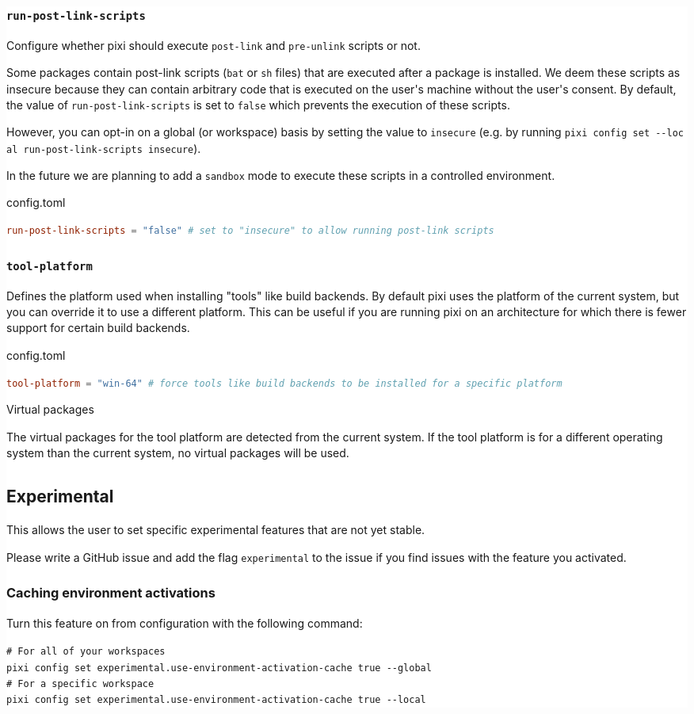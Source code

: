 ### `run-post-link-scripts`

Configure whether pixi should execute `post-link` and `pre-unlink` scripts or not.

Some packages contain post-link scripts (`bat` or `sh` files) that are executed after a package is installed. We deem these scripts as insecure because they can contain arbitrary code that is executed on the user's machine without the user's consent. By default, the value of `run-post-link-scripts` is set to `false` which prevents the execution of these scripts.

However, you can opt-in on a global (or workspace) basis by setting the value to `insecure` (e.g. by running `pixi config set --local run-post-link-scripts insecure`).

In the future we are planning to add a `sandbox` mode to execute these scripts in a controlled environment.

config.toml

```toml
run-post-link-scripts = "false" # set to "insecure" to allow running post-link scripts

```

### `tool-platform`

Defines the platform used when installing "tools" like build backends. By default pixi uses the platform of the current system, but you can override it to use a different platform. This can be useful if you are running pixi on an architecture for which there is fewer support for certain build backends.

config.toml

```toml
tool-platform = "win-64" # force tools like build backends to be installed for a specific platform

```

Virtual packages

The virtual packages for the tool platform are detected from the current system. If the tool platform is for a different operating system than the current system, no virtual packages will be used.

## Experimental

This allows the user to set specific experimental features that are not yet stable.

Please write a GitHub issue and add the flag `experimental` to the issue if you find issues with the feature you activated.

### Caching environment activations

Turn this feature on from configuration with the following command:

```shell
# For all of your workspaces
pixi config set experimental.use-environment-activation-cache true --global
# For a specific workspace
pixi config set experimental.use-environment-activation-cache true --local

```
